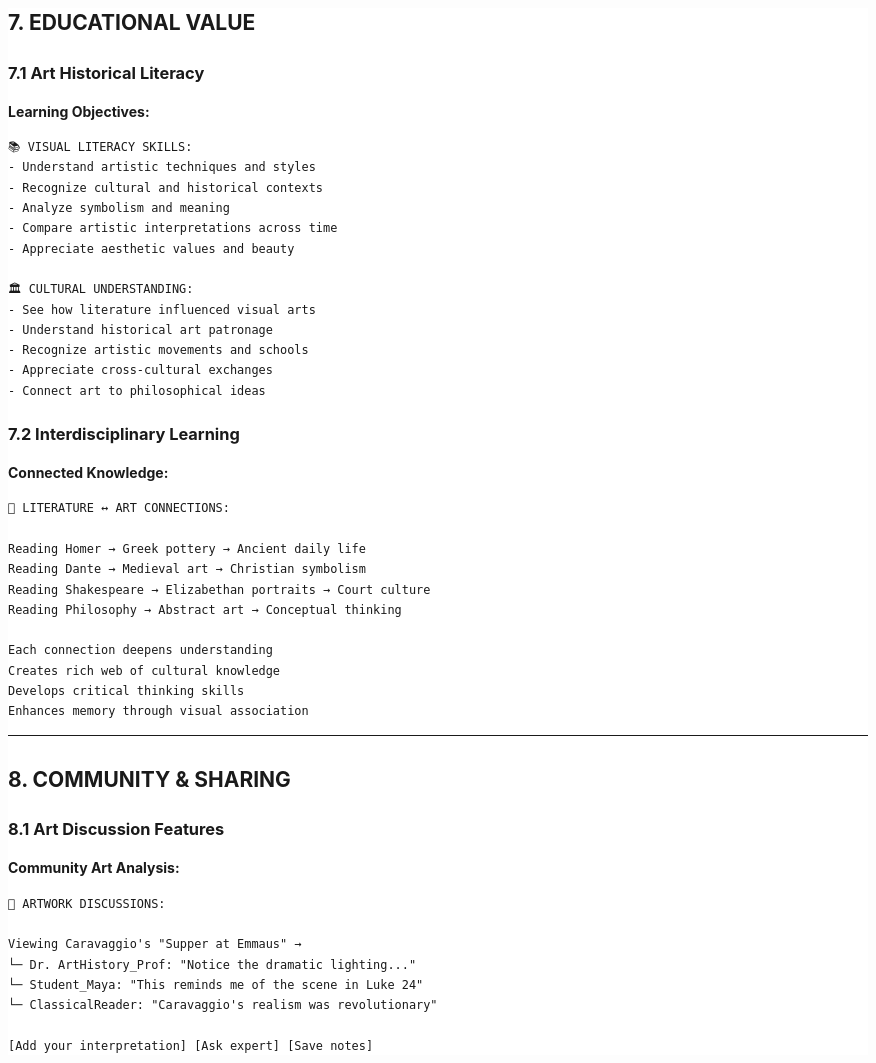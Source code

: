 
## 7. EDUCATIONAL VALUE

### 7.1 Art Historical Literacy

**Learning Objectives:**
```
📚 VISUAL LITERACY SKILLS:
- Understand artistic techniques and styles
- Recognize cultural and historical contexts  
- Analyze symbolism and meaning
- Compare artistic interpretations across time
- Appreciate aesthetic values and beauty

🏛️ CULTURAL UNDERSTANDING:
- See how literature influenced visual arts
- Understand historical art patronage
- Recognize artistic movements and schools
- Appreciate cross-cultural exchanges
- Connect art to philosophical ideas
```

### 7.2 Interdisciplinary Learning

**Connected Knowledge:**
```
🔗 LITERATURE ↔ ART CONNECTIONS:

Reading Homer → Greek pottery → Ancient daily life
Reading Dante → Medieval art → Christian symbolism  
Reading Shakespeare → Elizabethan portraits → Court culture
Reading Philosophy → Abstract art → Conceptual thinking

Each connection deepens understanding
Creates rich web of cultural knowledge
Develops critical thinking skills
Enhances memory through visual association
```

---

## 8. COMMUNITY & SHARING

### 8.1 Art Discussion Features

**Community Art Analysis:**
```
💬 ARTWORK DISCUSSIONS:

Viewing Caravaggio's "Supper at Emmaus" →
└─ Dr. ArtHistory_Prof: "Notice the dramatic lighting..."
└─ Student_Maya: "This reminds me of the scene in Luke 24"  
└─ ClassicalReader: "Caravaggio's realism was revolutionary"

[Add your interpretation] [Ask expert] [Save notes]
```
